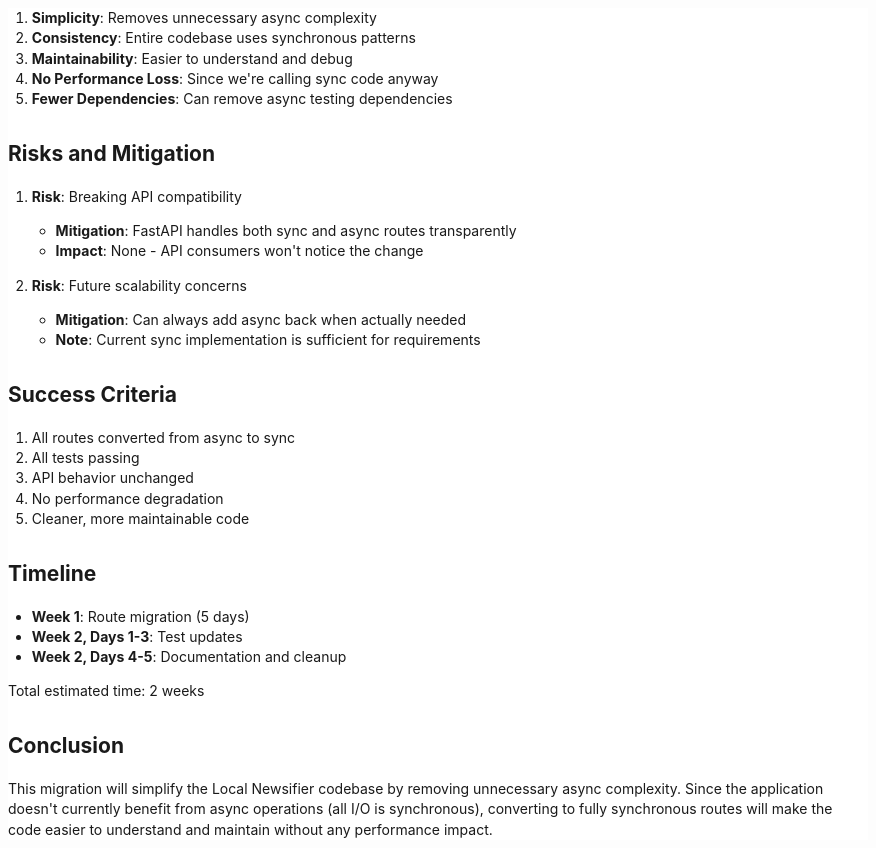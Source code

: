 1. **Simplicity**: Removes unnecessary async complexity
2. **Consistency**: Entire codebase uses synchronous patterns
3. **Maintainability**: Easier to understand and debug
4. **No Performance Loss**: Since we're calling sync code anyway
5. **Fewer Dependencies**: Can remove async testing dependencies

## Risks and Mitigation

1. **Risk**: Breaking API compatibility
   - **Mitigation**: FastAPI handles both sync and async routes transparently
   - **Impact**: None - API consumers won't notice the change

2. **Risk**: Future scalability concerns
   - **Mitigation**: Can always add async back when actually needed
   - **Note**: Current sync implementation is sufficient for requirements

## Success Criteria

1. All routes converted from async to sync
2. All tests passing
3. API behavior unchanged
4. No performance degradation
5. Cleaner, more maintainable code

## Timeline

- **Week 1**: Route migration (5 days)
- **Week 2, Days 1-3**: Test updates
- **Week 2, Days 4-5**: Documentation and cleanup

Total estimated time: 2 weeks

## Conclusion

This migration will simplify the Local Newsifier codebase by removing unnecessary async complexity. Since the application doesn't currently benefit from async operations (all I/O is synchronous), converting to fully synchronous routes will make the code easier to understand and maintain without any performance impact.
